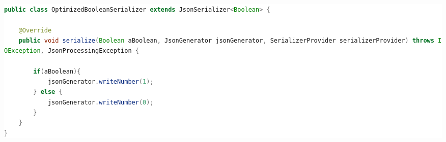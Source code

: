```java
public class OptimizedBooleanSerializer extends JsonSerializer<Boolean> {

    @Override
    public void serialize(Boolean aBoolean, JsonGenerator jsonGenerator, SerializerProvider serializerProvider) throws IOException, JsonProcessingException {

        if(aBoolean){
            jsonGenerator.writeNumber(1);
        } else {
            jsonGenerator.writeNumber(0);
        }
    }
}
```

